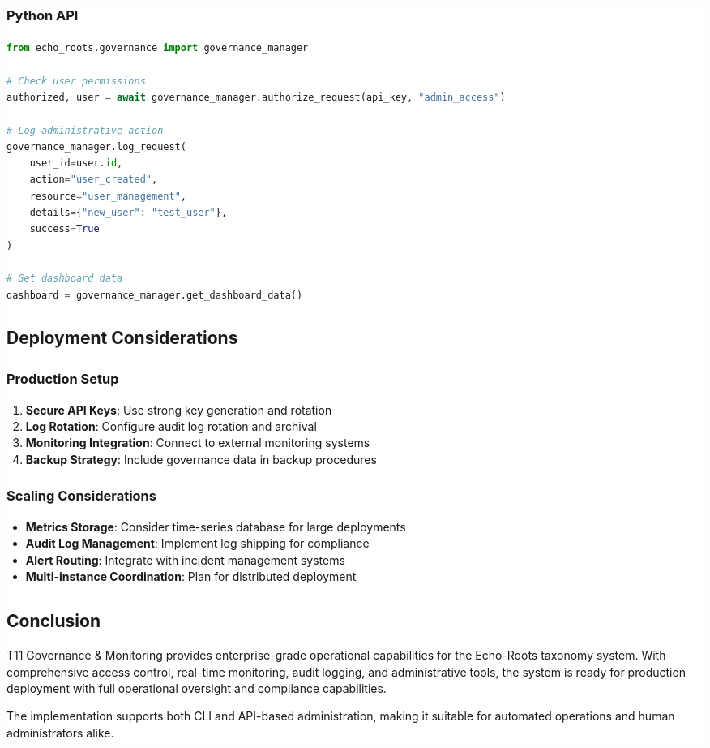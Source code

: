 ### Python API
```python
from echo_roots.governance import governance_manager

# Check user permissions
authorized, user = await governance_manager.authorize_request(api_key, "admin_access")

# Log administrative action
governance_manager.log_request(
    user_id=user.id,
    action="user_created", 
    resource="user_management",
    details={"new_user": "test_user"},
    success=True
)

# Get dashboard data
dashboard = governance_manager.get_dashboard_data()
```

## Deployment Considerations

### Production Setup
1. **Secure API Keys**: Use strong key generation and rotation
2. **Log Rotation**: Configure audit log rotation and archival
3. **Monitoring Integration**: Connect to external monitoring systems
4. **Backup Strategy**: Include governance data in backup procedures

### Scaling Considerations
- **Metrics Storage**: Consider time-series database for large deployments
- **Audit Log Management**: Implement log shipping for compliance
- **Alert Routing**: Integrate with incident management systems
- **Multi-instance Coordination**: Plan for distributed deployment

## Conclusion

T11 Governance & Monitoring provides enterprise-grade operational capabilities for the Echo-Roots taxonomy system. With comprehensive access control, real-time monitoring, audit logging, and administrative tools, the system is ready for production deployment with full operational oversight and compliance capabilities.

The implementation supports both CLI and API-based administration, making it suitable for automated operations and human administrators alike.
